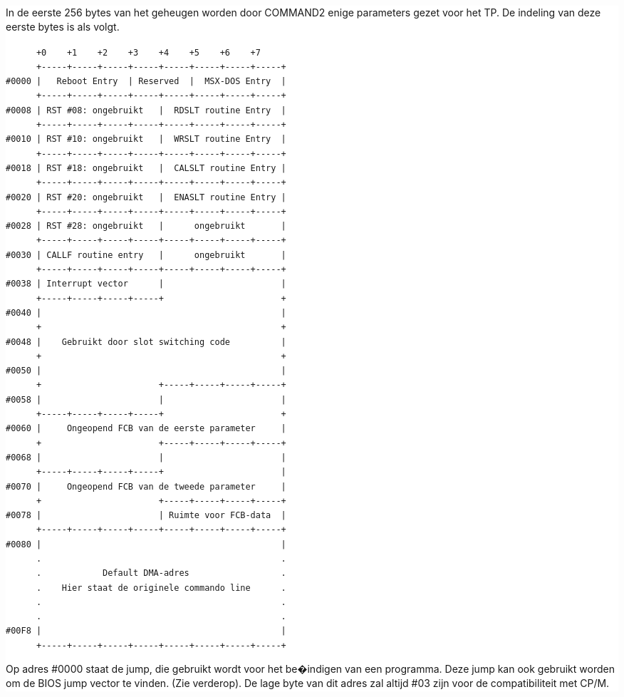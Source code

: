 In de eerste 256 bytes van het geheugen worden door COMMAND2 
enige  parameters gezet  voor het  TP. De  indeling van deze 
eerste bytes is als volgt.
```
      +0    +1    +2    +3    +4    +5    +6    +7
      +-----+-----+-----+-----+-----+-----+-----+-----+
#0000 |   Reboot Entry  | Reserved  |  MSX-DOS Entry  |
      +-----+-----+-----+-----+-----+-----+-----+-----+
#0008 | RST #08: ongebruikt   |  RDSLT routine Entry  |
      +-----+-----+-----+-----+-----+-----+-----+-----+
#0010 | RST #10: ongebruikt   |  WRSLT routine Entry  |
      +-----+-----+-----+-----+-----+-----+-----+-----+
#0018 | RST #18: ongebruikt   |  CALSLT routine Entry |
      +-----+-----+-----+-----+-----+-----+-----+-----+
#0020 | RST #20: ongebruikt   |  ENASLT routine Entry |
      +-----+-----+-----+-----+-----+-----+-----+-----+
#0028 | RST #28: ongebruikt   |      ongebruikt       |
      +-----+-----+-----+-----+-----+-----+-----+-----+
#0030 | CALLF routine entry   |      ongebruikt       |
      +-----+-----+-----+-----+-----+-----+-----+-----+
#0038 | Interrupt vector      |                       |
      +-----+-----+-----+-----+                       +
#0040 |                                               |
      +                                               +
#0048 |    Gebruikt door slot switching code          |
      +                                               +
#0050 |                                               |
      +                       +-----+-----+-----+-----+
#0058 |                       |                       |
      +-----+-----+-----+-----+                       +
#0060 |     Ongeopend FCB van de eerste parameter     |
      +                       +-----+-----+-----+-----+
#0068 |                       |                       |
      +-----+-----+-----+-----+                       |
#0070 |     Ongeopend FCB van de tweede parameter     |
      +                       +-----+-----+-----+-----+
#0078 |                       | Ruimte voor FCB-data  |
      +-----+-----+-----+-----+-----+-----+-----+-----+
#0080 |                                               |
      .                                               .
      .            Default DMA-adres                  .
      .    Hier staat de originele commando line      .
      .                                               .
      .                                               .
#00F8 |                                               |
      +-----+-----+-----+-----+-----+-----+-----+-----+
```
Op  adres #0000  staat de  jump, die gebruikt wordt voor het 
be�indigen van  een programma.  Deze jump  kan ook  gebruikt 
worden  om de BIOS jump vector te vinden. (Zie verderop). De 
lage  byte  van  dit  adres  zal  altijd  #03  zijn voor  de 
compatibiliteit met CP/M.
